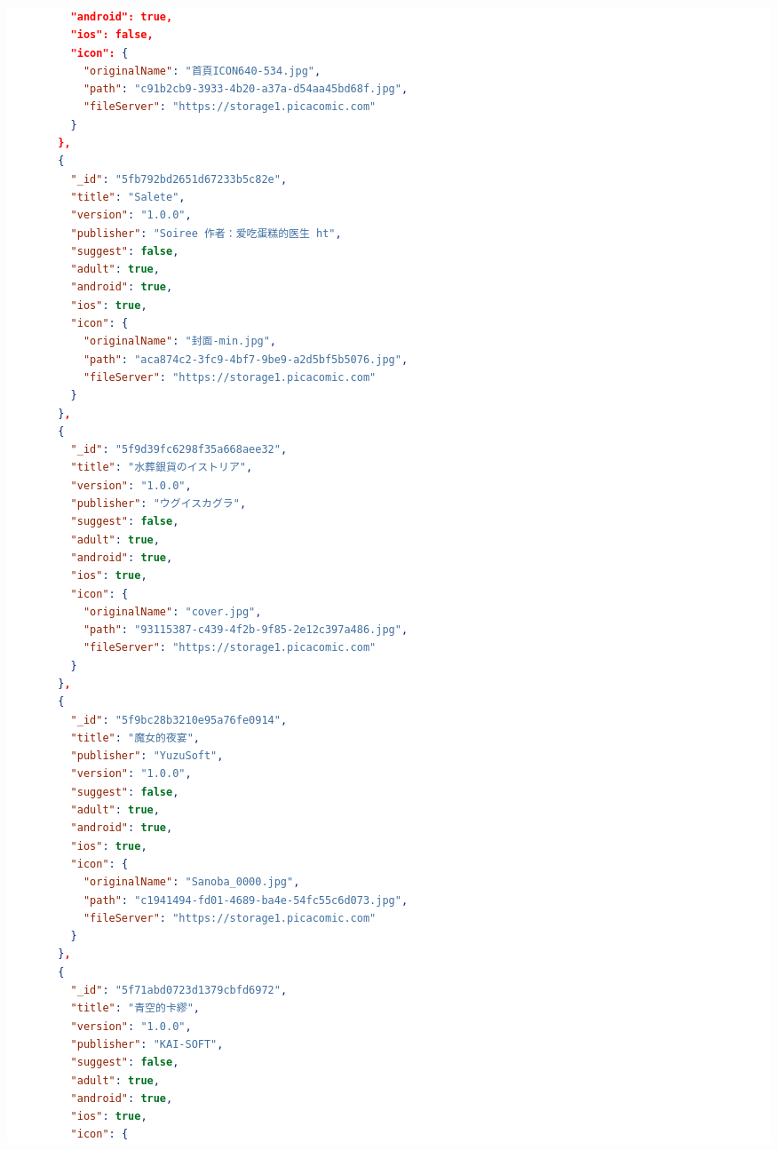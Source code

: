 ```json
          "android": true,
          "ios": false,
          "icon": {
            "originalName": "首頁ICON640-534.jpg",
            "path": "c91b2cb9-3933-4b20-a37a-d54aa45bd68f.jpg",
            "fileServer": "https://storage1.picacomic.com"
          }
        },
        {
          "_id": "5fb792bd2651d67233b5c82e",
          "title": "Salete",
          "version": "1.0.0",
          "publisher": "Soiree 作者：爱吃蛋糕的医生 ht",
          "suggest": false,
          "adult": true,
          "android": true,
          "ios": true,
          "icon": {
            "originalName": "封面-min.jpg",
            "path": "aca874c2-3fc9-4bf7-9be9-a2d5bf5b5076.jpg",
            "fileServer": "https://storage1.picacomic.com"
          }
        },
        {
          "_id": "5f9d39fc6298f35a668aee32",
          "title": "水葬銀貨のイストリア",
          "version": "1.0.0",
          "publisher": "ウグイスカグラ",
          "suggest": false,
          "adult": true,
          "android": true,
          "ios": true,
          "icon": {
            "originalName": "cover.jpg",
            "path": "93115387-c439-4f2b-9f85-2e12c397a486.jpg",
            "fileServer": "https://storage1.picacomic.com"
          }
        },
        {
          "_id": "5f9bc28b3210e95a76fe0914",
          "title": "魔女的夜宴",
          "publisher": "YuzuSoft",
          "version": "1.0.0",
          "suggest": false,
          "adult": true,
          "android": true,
          "ios": true,
          "icon": {
            "originalName": "Sanoba_0000.jpg",
            "path": "c1941494-fd01-4689-ba4e-54fc55c6d073.jpg",
            "fileServer": "https://storage1.picacomic.com"
          }
        },
        {
          "_id": "5f71abd0723d1379cbfd6972",
          "title": "青空的卡繆",
          "version": "1.0.0",
          "publisher": "KAI-SOFT",
          "suggest": false,
          "adult": true,
          "android": true,
          "ios": true,
          "icon": {
```